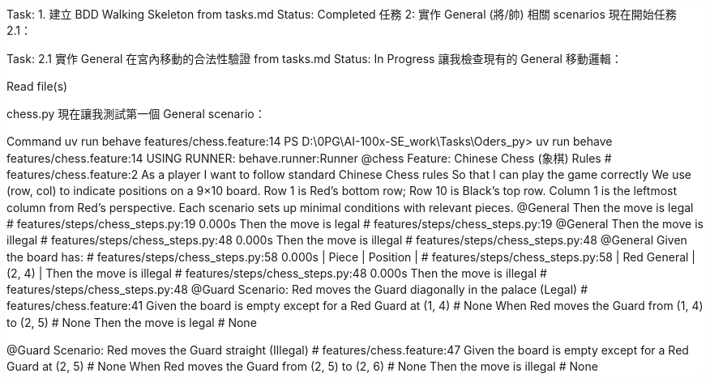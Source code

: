 Task: 1. 建立 BDD Walking Skeleton from 
tasks.md
Status: Completed
任務 2: 實作 General (將/帥) 相關 scenarios
現在開始任務 2.1：

Task: 2.1 實作 General 在宮內移動的合法性驗證 from 
tasks.md
Status: In Progress
讓我檢查現有的 General 移動邏輯：

Read file(s)

chess.py
現在讓我測試第一個 General scenario：

Command
uv run behave features/chess.feature:14
PS D:\0PG\AI-100x-SE_work\Tasks\Oders_py> uv run behave features/chess.feature:14
USING RUNNER: behave.runner:Runner
@chess
Feature: Chinese Chess (象棋) Rules # features/chess.feature:2
  As a player
  I want to follow standard Chinese Chess rules
  So that I can play the game correctly
  We use (row, col) to indicate positions on a 9×10 board.
  Row 1 is Red’s bottom row; Row 10 is Black’s top row.
  Column 1 is the leftmost column from Red’s perspective.
  Each scenario sets up minimal conditions with relevant pieces.
  @General
    Then the move is legal                                      # features/steps/chess_steps.py:19 0.000s
    Then the move is legal                                      # features/steps/chess_steps.py:19
  @General
    Then the move is illegal                                    # features/steps/chess_steps.py:48 0.000s
    Then the move is illegal                                    # features/steps/chess_steps.py:48
  @General
    Given the board has:                                         # features/steps/chess_steps.py:58 0.000s
      | Piece         | Position |                               # features/steps/chess_steps.py:58
      | Red General   | (2, 4)   |
    Then the move is illegal                                     # features/steps/chess_steps.py:48 0.000s
    Then the move is illegal                                     # features/steps/chess_steps.py:48
  @Guard
  Scenario: Red moves the Guard diagonally in the palace (Legal)  # features/chess.feature:41
    Given the board is empty except for a Red Guard at (1, 4)     # None
    When Red moves the Guard from (1, 4) to (2, 5)                # None
    Then the move is legal                                        # None

  @Guard
  Scenario: Red moves the Guard straight (Illegal)            # features/chess.feature:47
    Given the board is empty except for a Red Guard at (2, 5) # None
    When Red moves the Guard from (2, 5) to (2, 6)            # None
    Then the move is illegal                                  # None
